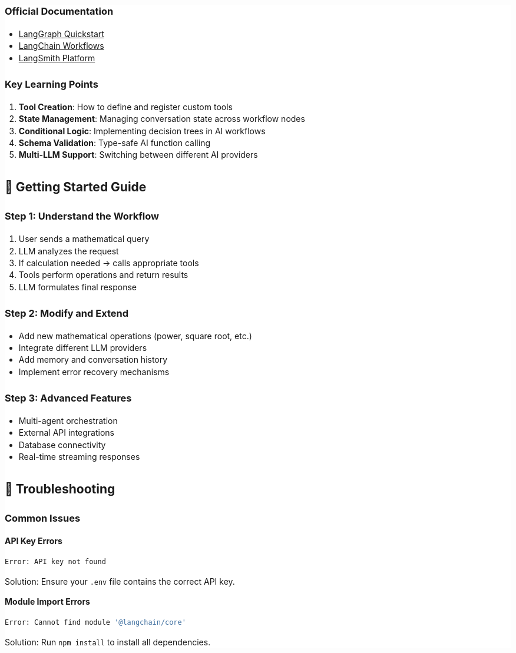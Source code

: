 ### Official Documentation
- [LangGraph Quickstart](https://langchain-ai.github.io/langgraphjs/tutorials/quickstart/)
- [LangChain Workflows](https://langchain-ai.github.io/langgraphjs/tutorials/workflows/#agent)
- [LangSmith Platform](https://www.langchain.com/langsmith)

### Key Learning Points

1. **Tool Creation**: How to define and register custom tools
2. **State Management**: Managing conversation state across workflow nodes
3. **Conditional Logic**: Implementing decision trees in AI workflows
4. **Schema Validation**: Type-safe AI function calling
5. **Multi-LLM Support**: Switching between different AI providers

## 🚦 Getting Started Guide

### Step 1: Understand the Workflow
1. User sends a mathematical query
2. LLM analyzes the request
3. If calculation needed → calls appropriate tools
4. Tools perform operations and return results
5. LLM formulates final response

### Step 2: Modify and Extend
- Add new mathematical operations (power, square root, etc.)
- Integrate different LLM providers
- Add memory and conversation history
- Implement error recovery mechanisms

### Step 3: Advanced Features
- Multi-agent orchestration
- External API integrations
- Database connectivity
- Real-time streaming responses

## 🐛 Troubleshooting

### Common Issues

**API Key Errors**
```bash
Error: API key not found
```
Solution: Ensure your `.env` file contains the correct API key.

**Module Import Errors**
```bash
Error: Cannot find module '@langchain/core'
```
Solution: Run `npm install` to install all dependencies.
